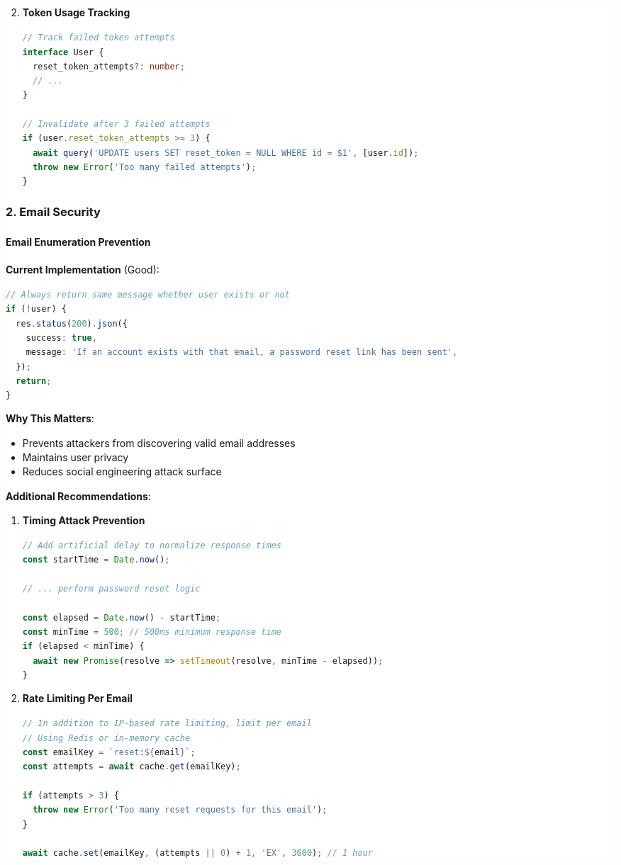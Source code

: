 2. **Token Usage Tracking**
   ```typescript
   // Track failed token attempts
   interface User {
     reset_token_attempts?: number;
     // ...
   }

   // Invalidate after 3 failed attempts
   if (user.reset_token_attempts >= 3) {
     await query('UPDATE users SET reset_token = NULL WHERE id = $1', [user.id]);
     throw new Error('Too many failed attempts');
   }
   ```

### 2. Email Security

#### Email Enumeration Prevention

**Current Implementation** (Good):
```typescript
// Always return same message whether user exists or not
if (!user) {
  res.status(200).json({
    success: true,
    message: 'If an account exists with that email, a password reset link has been sent',
  });
  return;
}
```

**Why This Matters**:
- Prevents attackers from discovering valid email addresses
- Maintains user privacy
- Reduces social engineering attack surface

**Additional Recommendations**:
1. **Timing Attack Prevention**
   ```typescript
   // Add artificial delay to normalize response times
   const startTime = Date.now();

   // ... perform password reset logic

   const elapsed = Date.now() - startTime;
   const minTime = 500; // 500ms minimum response time
   if (elapsed < minTime) {
     await new Promise(resolve => setTimeout(resolve, minTime - elapsed));
   }
   ```

2. **Rate Limiting Per Email**
   ```typescript
   // In addition to IP-based rate limiting, limit per email
   // Using Redis or in-memory cache
   const emailKey = `reset:${email}`;
   const attempts = await cache.get(emailKey);

   if (attempts > 3) {
     throw new Error('Too many reset requests for this email');
   }

   await cache.set(emailKey, (attempts || 0) + 1, 'EX', 3600); // 1 hour
   ```
